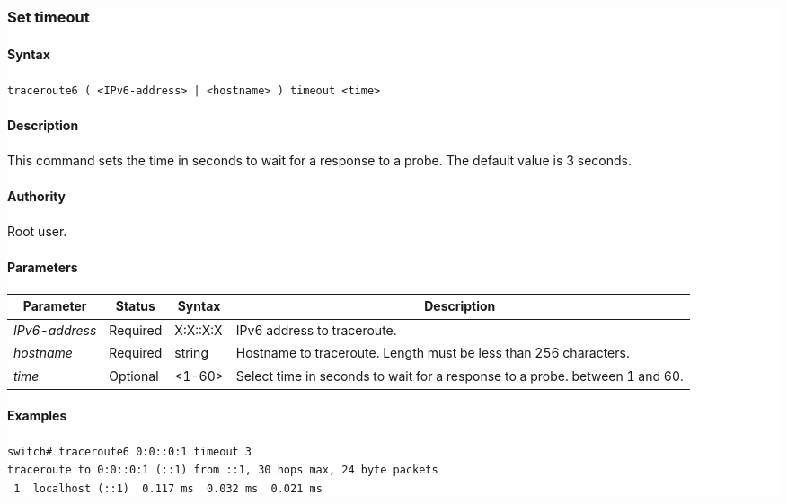 ### Set timeout
#### Syntax
`traceroute6 ( <IPv6-address> | <hostname> ) timeout <time>`
#### Description
This command sets the time in seconds to wait for a response to a probe. The default value is 3 seconds.
#### Authority
Root user.
#### Parameters
| Parameter | Status  | Syntax | Description |
|-----------|---------|--------|-------------|
|*IPv6-address*|Required|X:X::X:X| IPv6 address to traceroute.|
| *hostname*|Required | string | Hostname to traceroute. Length must be less than 256 characters.|
| *time* |Optional | <1-60>| Select time in seconds to wait for a response to a probe. between 1 and 60.|
#### Examples
```
switch# traceroute6 0:0::0:1 timeout 3
traceroute to 0:0::0:1 (::1) from ::1, 30 hops max, 24 byte packets
 1  localhost (::1)  0.117 ms  0.032 ms  0.021 ms
```
